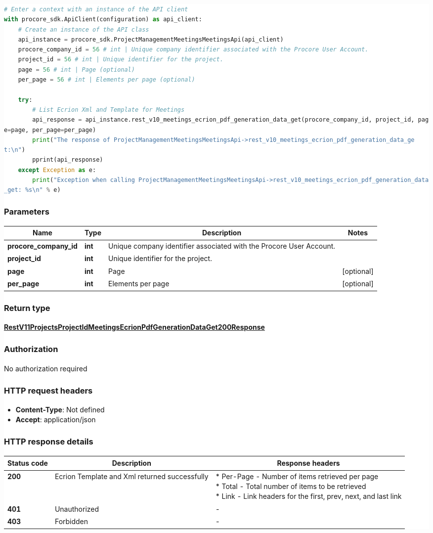 ```python
# Enter a context with an instance of the API client
with procore_sdk.ApiClient(configuration) as api_client:
    # Create an instance of the API class
    api_instance = procore_sdk.ProjectManagementMeetingsMeetingsApi(api_client)
    procore_company_id = 56 # int | Unique company identifier associated with the Procore User Account.
    project_id = 56 # int | Unique identifier for the project.
    page = 56 # int | Page (optional)
    per_page = 56 # int | Elements per page (optional)

    try:
        # List Ecrion Xml and Template for Meetings
        api_response = api_instance.rest_v10_meetings_ecrion_pdf_generation_data_get(procore_company_id, project_id, page=page, per_page=per_page)
        print("The response of ProjectManagementMeetingsMeetingsApi->rest_v10_meetings_ecrion_pdf_generation_data_get:\n")
        pprint(api_response)
    except Exception as e:
        print("Exception when calling ProjectManagementMeetingsMeetingsApi->rest_v10_meetings_ecrion_pdf_generation_data_get: %s\n" % e)
```



### Parameters


Name | Type | Description  | Notes
------------- | ------------- | ------------- | -------------
 **procore_company_id** | **int**| Unique company identifier associated with the Procore User Account. | 
 **project_id** | **int**| Unique identifier for the project. | 
 **page** | **int**| Page | [optional] 
 **per_page** | **int**| Elements per page | [optional] 

### Return type

[**RestV11ProjectsProjectIdMeetingsEcrionPdfGenerationDataGet200Response**](RestV11ProjectsProjectIdMeetingsEcrionPdfGenerationDataGet200Response.md)

### Authorization

No authorization required

### HTTP request headers

 - **Content-Type**: Not defined
 - **Accept**: application/json

### HTTP response details

| Status code | Description | Response headers |
|-------------|-------------|------------------|
**200** | Ecrion Template and Xml returned successfully |  * Per-Page - Number of items retrieved per page <br>  * Total - Total number of items to be retrieved <br>  * Link - Link headers for the first, prev, next, and last link <br>  |
**401** | Unauthorized |  -  |
**403** | Forbidden |  -  |
